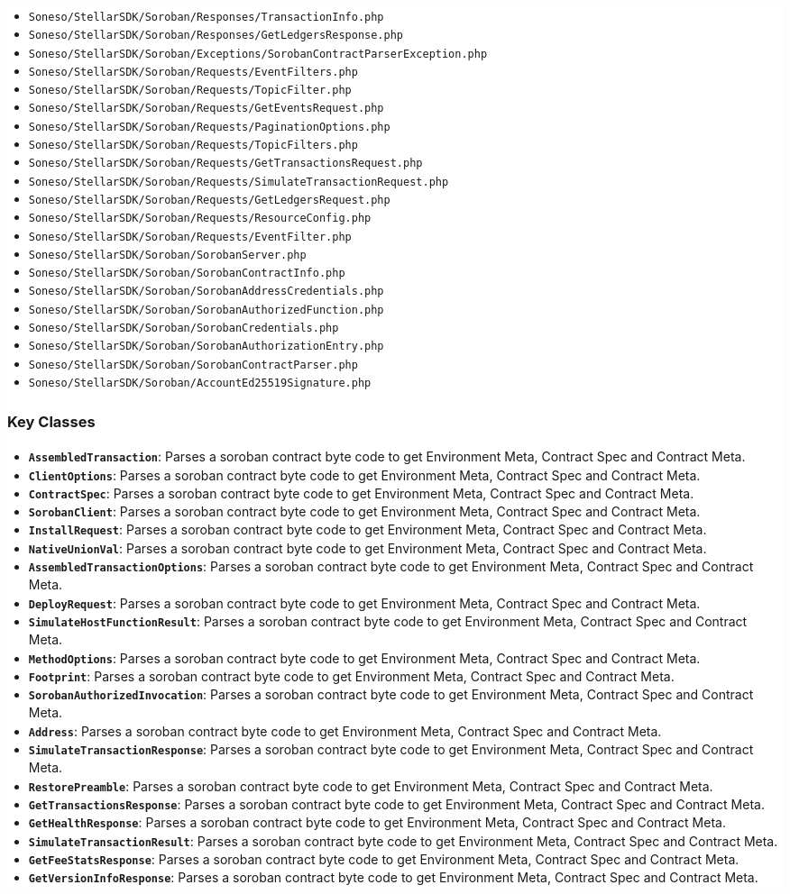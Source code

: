 - `Soneso/StellarSDK/Soroban/Responses/TransactionInfo.php`
- `Soneso/StellarSDK/Soroban/Responses/GetLedgersResponse.php`
- `Soneso/StellarSDK/Soroban/Exceptions/SorobanContractParserException.php`
- `Soneso/StellarSDK/Soroban/Requests/EventFilters.php`
- `Soneso/StellarSDK/Soroban/Requests/TopicFilter.php`
- `Soneso/StellarSDK/Soroban/Requests/GetEventsRequest.php`
- `Soneso/StellarSDK/Soroban/Requests/PaginationOptions.php`
- `Soneso/StellarSDK/Soroban/Requests/TopicFilters.php`
- `Soneso/StellarSDK/Soroban/Requests/GetTransactionsRequest.php`
- `Soneso/StellarSDK/Soroban/Requests/SimulateTransactionRequest.php`
- `Soneso/StellarSDK/Soroban/Requests/GetLedgersRequest.php`
- `Soneso/StellarSDK/Soroban/Requests/ResourceConfig.php`
- `Soneso/StellarSDK/Soroban/Requests/EventFilter.php`
- `Soneso/StellarSDK/Soroban/SorobanServer.php`
- `Soneso/StellarSDK/Soroban/SorobanContractInfo.php`
- `Soneso/StellarSDK/Soroban/SorobanAddressCredentials.php`
- `Soneso/StellarSDK/Soroban/SorobanAuthorizedFunction.php`
- `Soneso/StellarSDK/Soroban/SorobanCredentials.php`
- `Soneso/StellarSDK/Soroban/SorobanAuthorizationEntry.php`
- `Soneso/StellarSDK/Soroban/SorobanContractParser.php`
- `Soneso/StellarSDK/Soroban/AccountEd25519Signature.php`

### Key Classes

- **`AssembledTransaction`**: Parses a soroban contract byte code to get Environment Meta, Contract Spec and Contract Meta.
- **`ClientOptions`**: Parses a soroban contract byte code to get Environment Meta, Contract Spec and Contract Meta.
- **`ContractSpec`**: Parses a soroban contract byte code to get Environment Meta, Contract Spec and Contract Meta.
- **`SorobanClient`**: Parses a soroban contract byte code to get Environment Meta, Contract Spec and Contract Meta.
- **`InstallRequest`**: Parses a soroban contract byte code to get Environment Meta, Contract Spec and Contract Meta.
- **`NativeUnionVal`**: Parses a soroban contract byte code to get Environment Meta, Contract Spec and Contract Meta.
- **`AssembledTransactionOptions`**: Parses a soroban contract byte code to get Environment Meta, Contract Spec and Contract Meta.
- **`DeployRequest`**: Parses a soroban contract byte code to get Environment Meta, Contract Spec and Contract Meta.
- **`SimulateHostFunctionResult`**: Parses a soroban contract byte code to get Environment Meta, Contract Spec and Contract Meta.
- **`MethodOptions`**: Parses a soroban contract byte code to get Environment Meta, Contract Spec and Contract Meta.
- **`Footprint`**: Parses a soroban contract byte code to get Environment Meta, Contract Spec and Contract Meta.
- **`SorobanAuthorizedInvocation`**: Parses a soroban contract byte code to get Environment Meta, Contract Spec and Contract Meta.
- **`Address`**: Parses a soroban contract byte code to get Environment Meta, Contract Spec and Contract Meta.
- **`SimulateTransactionResponse`**: Parses a soroban contract byte code to get Environment Meta, Contract Spec and Contract Meta.
- **`RestorePreamble`**: Parses a soroban contract byte code to get Environment Meta, Contract Spec and Contract Meta.
- **`GetTransactionsResponse`**: Parses a soroban contract byte code to get Environment Meta, Contract Spec and Contract Meta.
- **`GetHealthResponse`**: Parses a soroban contract byte code to get Environment Meta, Contract Spec and Contract Meta.
- **`SimulateTransactionResult`**: Parses a soroban contract byte code to get Environment Meta, Contract Spec and Contract Meta.
- **`GetFeeStatsResponse`**: Parses a soroban contract byte code to get Environment Meta, Contract Spec and Contract Meta.
- **`GetVersionInfoResponse`**: Parses a soroban contract byte code to get Environment Meta, Contract Spec and Contract Meta.